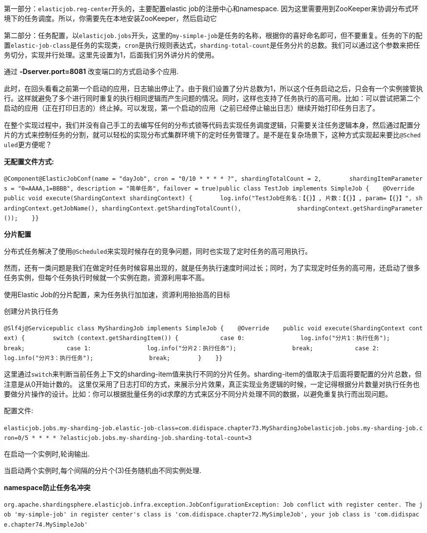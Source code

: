 第一部分：`elasticjob.reg-center`开头的，主要配置elastic job的注册中心和namespace.  因为这里需要用到ZooKeeper来协调分布式环境下的任务调度。所以，你需要先在本地安装ZooKeeper，然后启动它

第二部分：任务配置，以`elasticjob.jobs`开头，这里的`my-simple-job`是任务的名称，根据你的喜好命名即可，但不要重复。任务的下的配置`elastic-job-class`是任务的实现类，`cron`是执行规则表达式，`sharding-total-count`是任务分片的总数。我们可以通过这个参数来把任务切分，实现并行处理。这里先设置为1，后面我们另外讲分片的使用。

通过 **-Dserver.port=8081** 改变端口的方式启动多个应用.

此时，在回头看看之前第一个启动的应用，日志输出停止了。由于我们设置了分片总数为1，所以这个任务启动之后，只会有一个实例接管执行。这样就避免了多个进行同时重复的执行相同逻辑而产生问题的情况。同时，这样也支持了任务执行的高可用。比如：可以尝试把第二个启动的应用（正在打印日志的）终止掉。可以发现，第一个启动的应用（之前已经停止输出日志）继续开始打印任务日志了。

在整个实现过程中，我们并没有自己手工的去编写任何的分布式锁等代码去实现任务调度逻辑，只需要关注任务逻辑本身，然后通过配置分片的方式来控制任务的分割，就可以轻松的实现分布式集群环境下的定时任务管理了。是不是在复杂场景下，这种方式实现起来要比`@Scheduled`更方便呢？

**无配置文件方式:**

```
@Component@ElasticJobConf(name = "dayJob", cron = "0/10 * * * * ?", shardingTotalCount = 2,        shardingItemParameters = "0=AAAA,1=BBBB", description = "简单任务", failover = true)public class TestJob implements SimpleJob {    @Override    public void execute(ShardingContext shardingContext) {        log.info("TestJob任务名：【{}】, 片数：【{}】, param=【{}】", shardingContext.getJobName(), shardingContext.getShardingTotalCount(),                shardingContext.getShardingParameter());    }}
```



**分片配置**

分布式任务解决了使用`@Scheduled`来实现时候存在的竞争问题，同时也实现了定时任务的高可用执行。

然而，还有一类问题是我们在做定时任务时候容易出现的，就是任务执行速度时间过长；同时，为了实现定时任务的高可用，还启动了很多任务实例，但每个任务执行时候就一个实例在跑，资源利用率不高。

使用Elastic Job的分片配置，来为任务执行加加速，资源利用抬抬高的目标

创建分片执行任务

```
@Slf4j@Servicepublic class MyShardingJob implements SimpleJob {    @Override    public void execute(ShardingContext context) {        switch (context.getShardingItem()) {            case 0:                log.info("分片1：执行任务");                break;            case 1:                log.info("分片2：执行任务");                break;            case 2:                log.info("分片3：执行任务");                break;        }    }}
```

这里通过`switch`来判断当前任务上下文的sharding-item值来执行不同的分片任务。sharding-item的值取决于后面将要配置的分片总数，但注意是从0开始计数的。 这里仅采用了日志打印的方式，来展示分片效果，真正实现业务逻辑的时候，一定记得根据分片数量对执行任务也要做分片操作的设计。比如：你可以根据批量任务的id求摩的方式来区分不同分片处理不同的数据，以避免重复执行而出现问题。

配置文件:

```
elasticjob.jobs.my-sharding-job.elastic-job-class=com.didispace.chapter73.MyShardingJobelasticjob.jobs.my-sharding-job.cron=0/5 * * * * ?elasticjob.jobs.my-sharding-job.sharding-total-count=3
```

在启动一个实例时,轮询输出.

当启动两个实例时,每个间隔的分片个(3)任务随机由不同实例处理.



**namespace防止任务名冲突**

```
org.apache.shardingsphere.elasticjob.infra.exception.JobConfigurationException: Job conflict with register center. The job 'my-simple-job' in register center's class is 'com.didispace.chapter72.MySimpleJob', your job class is 'com.didispace.chapter74.MySimpleJob'
```
